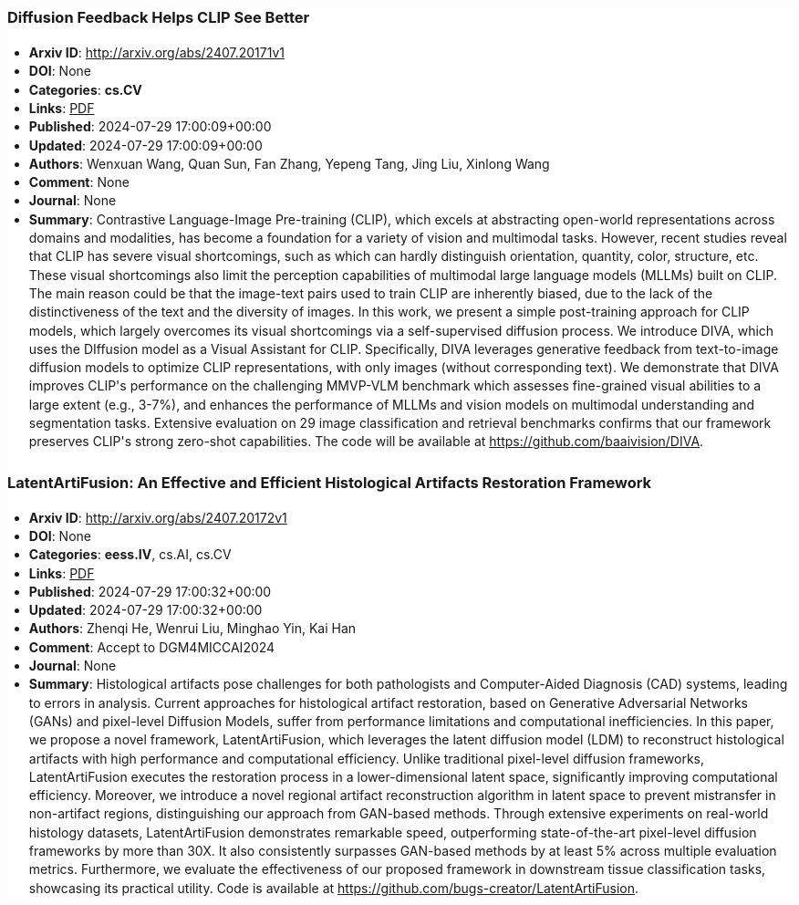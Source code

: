 

### Diffusion Feedback Helps CLIP See Better
- **Arxiv ID**: http://arxiv.org/abs/2407.20171v1
- **DOI**: None
- **Categories**: **cs.CV**
- **Links**: [PDF](http://arxiv.org/pdf/2407.20171v1)
- **Published**: 2024-07-29 17:00:09+00:00
- **Updated**: 2024-07-29 17:00:09+00:00
- **Authors**: Wenxuan Wang, Quan Sun, Fan Zhang, Yepeng Tang, Jing Liu, Xinlong Wang
- **Comment**: None
- **Journal**: None
- **Summary**: Contrastive Language-Image Pre-training (CLIP), which excels at abstracting open-world representations across domains and modalities, has become a foundation for a variety of vision and multimodal tasks. However, recent studies reveal that CLIP has severe visual shortcomings, such as which can hardly distinguish orientation, quantity, color, structure, etc. These visual shortcomings also limit the perception capabilities of multimodal large language models (MLLMs) built on CLIP. The main reason could be that the image-text pairs used to train CLIP are inherently biased, due to the lack of the distinctiveness of the text and the diversity of images. In this work, we present a simple post-training approach for CLIP models, which largely overcomes its visual shortcomings via a self-supervised diffusion process. We introduce DIVA, which uses the DIffusion model as a Visual Assistant for CLIP. Specifically, DIVA leverages generative feedback from text-to-image diffusion models to optimize CLIP representations, with only images (without corresponding text). We demonstrate that DIVA improves CLIP's performance on the challenging MMVP-VLM benchmark which assesses fine-grained visual abilities to a large extent (e.g., 3-7%), and enhances the performance of MLLMs and vision models on multimodal understanding and segmentation tasks. Extensive evaluation on 29 image classification and retrieval benchmarks confirms that our framework preserves CLIP's strong zero-shot capabilities. The code will be available at https://github.com/baaivision/DIVA.



### LatentArtiFusion: An Effective and Efficient Histological Artifacts Restoration Framework
- **Arxiv ID**: http://arxiv.org/abs/2407.20172v1
- **DOI**: None
- **Categories**: **eess.IV**, cs.AI, cs.CV
- **Links**: [PDF](http://arxiv.org/pdf/2407.20172v1)
- **Published**: 2024-07-29 17:00:32+00:00
- **Updated**: 2024-07-29 17:00:32+00:00
- **Authors**: Zhenqi He, Wenrui Liu, Minghao Yin, Kai Han
- **Comment**: Accept to DGM4MICCAI2024
- **Journal**: None
- **Summary**: Histological artifacts pose challenges for both pathologists and Computer-Aided Diagnosis (CAD) systems, leading to errors in analysis. Current approaches for histological artifact restoration, based on Generative Adversarial Networks (GANs) and pixel-level Diffusion Models, suffer from performance limitations and computational inefficiencies. In this paper, we propose a novel framework, LatentArtiFusion, which leverages the latent diffusion model (LDM) to reconstruct histological artifacts with high performance and computational efficiency. Unlike traditional pixel-level diffusion frameworks, LatentArtiFusion executes the restoration process in a lower-dimensional latent space, significantly improving computational efficiency. Moreover, we introduce a novel regional artifact reconstruction algorithm in latent space to prevent mistransfer in non-artifact regions, distinguishing our approach from GAN-based methods. Through extensive experiments on real-world histology datasets, LatentArtiFusion demonstrates remarkable speed, outperforming state-of-the-art pixel-level diffusion frameworks by more than 30X. It also consistently surpasses GAN-based methods by at least 5% across multiple evaluation metrics. Furthermore, we evaluate the effectiveness of our proposed framework in downstream tissue classification tasks, showcasing its practical utility. Code is available at https://github.com/bugs-creator/LatentArtiFusion.
